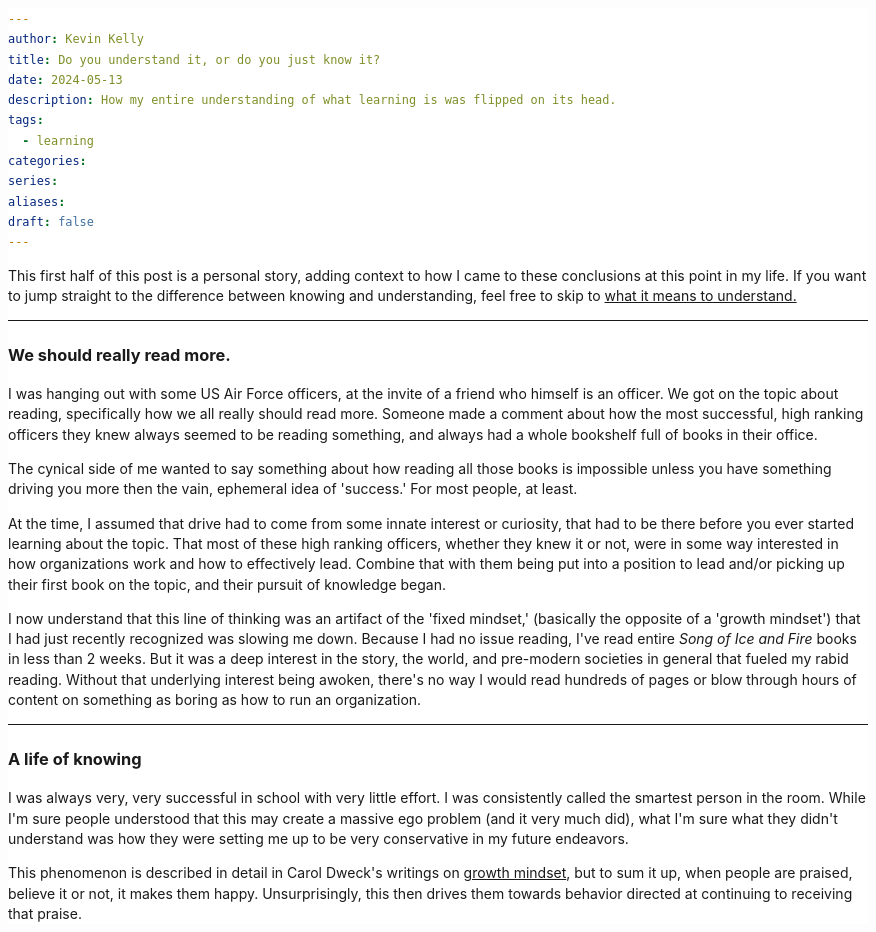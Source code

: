 ```yaml
---
author: Kevin Kelly
title: Do you understand it, or do you just know it?
date: 2024-05-13
description: How my entire understanding of what learning is was flipped on its head.
tags:
  - learning
categories: 
series: 
aliases: 
draft: false
---
```

This first half of this post is a personal story, adding context to how I came to these conclusions at this point in my life. If you want to jump straight to the difference between knowing and understanding, feel free to skip to [what it means to understand.](#what-it-means-to-understand)

---
### We should really read more.
I was hanging out with some US Air Force officers, at the invite of a friend who himself is an officer. We got on the topic about reading, specifically how we all really should read more. Someone made a comment about how the most successful, high ranking officers they knew always seemed to be reading something, and always had a whole bookshelf full of books in their office.

The cynical side of me wanted to say something about how reading all those books is impossible unless you have something driving you more then the vain, ephemeral idea of 'success.' For most people, at least.

At the time, I assumed that drive had to come from some innate interest or curiosity, that had to be there before you ever started learning about the topic. That most of these high ranking officers, whether they knew it or not, were in some way interested in how organizations work and how to effectively lead. Combine that with them being put into a position to lead and/or picking up their first book on the topic, and their pursuit of knowledge began. 

I now understand that this line of thinking was an artifact of the 'fixed mindset,' (basically the opposite of a 'growth mindset') that I had just recently recognized was slowing me down. Because I had no issue reading, I've read entire *Song of Ice and Fire* books in less than 2 weeks. But it was a deep interest in the story, the world, and pre-modern societies in general that fueled my rabid reading. Without that underlying interest being awoken, there's no way I would read hundreds of pages or blow through hours of content on something as boring as how to run an organization.

---
### A life of knowing
I was always very, very successful in school with very little effort. I was consistently called the smartest person in the room. While I'm sure people understood that this may create a massive ego problem (and it very much did), what I'm sure what they didn't understand was how they were setting me up to be very conservative in my future endeavors. 

This phenomenon is described in detail in Carol Dweck's writings on [growth mindset](https://ctl.stanford.edu/sites/g/files/sbiybj17446/files/media/file/growth_mindset_handout.pdf), but to sum it up, when people are praised, believe it or not, it makes them happy. Unsurprisingly, this then drives them towards behavior directed at continuing to receiving that praise. 
